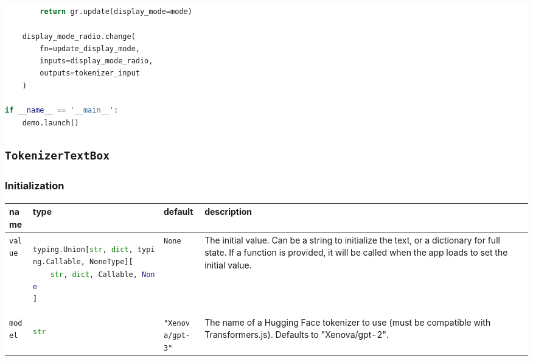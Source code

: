 ```python
        return gr.update(display_mode=mode)

    display_mode_radio.change(
        fn=update_display_mode,
        inputs=display_mode_radio,
        outputs=tokenizer_input
    )

if __name__ == '__main__':
    demo.launch()

```

## `TokenizerTextBox`

### Initialization

<table>
<thead>
<tr>
<th align="left">name</th>
<th align="left" style="width: 25%;">type</th>
<th align="left">default</th>
<th align="left">description</th>
</tr>
</thead>
<tbody>
<tr>
<td align="left"><code>value</code></td>
<td align="left" style="width: 25%;">

```python
typing.Union[str, dict, typing.Callable, NoneType][
    str, dict, Callable, None
]
```

</td>
<td align="left"><code>None</code></td>
<td align="left">The initial value. Can be a string to initialize the text, or a dictionary for full state. If a function is provided, it will be called when the app loads to set the initial value.</td>
</tr>

<tr>
<td align="left"><code>model</code></td>
<td align="left" style="width: 25%;">

```python
str
```

</td>
<td align="left"><code>"Xenova/gpt-3"</code></td>
<td align="left">The name of a Hugging Face tokenizer to use (must be compatible with Transformers.js). Defaults to "Xenova/gpt-2".</td>
</tr>
